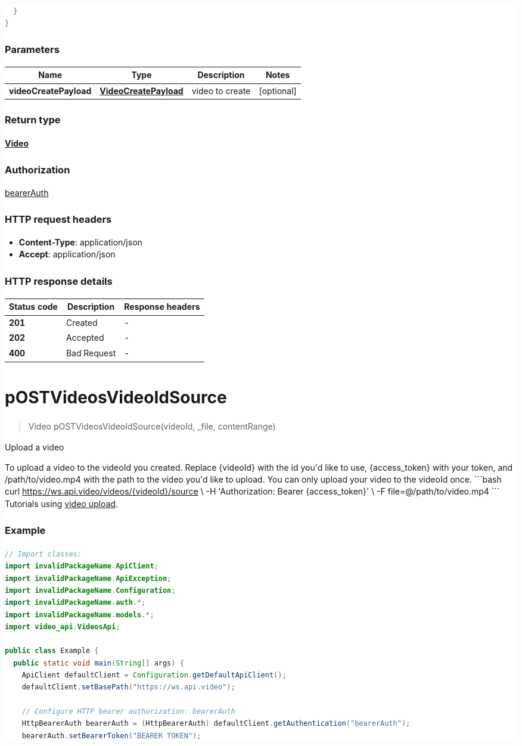 ```java
  }
}
```

### Parameters

| Name | Type | Description  | Notes |
|------------- | ------------- | ------------- | -------------|
| **videoCreatePayload** | [**VideoCreatePayload**](VideoCreatePayload.md)| video to create | [optional] |

### Return type

[**Video**](Video.md)

### Authorization

[bearerAuth](../README.md#bearerAuth)

### HTTP request headers

 - **Content-Type**: application/json
 - **Accept**: application/json

### HTTP response details
| Status code | Description | Response headers |
|-------------|-------------|------------------|
| **201** | Created |  -  |
| **202** | Accepted |  -  |
| **400** | Bad Request |  -  |

<a name="pOSTVideosVideoIdSource"></a>
# **pOSTVideosVideoIdSource**
> Video pOSTVideosVideoIdSource(videoId, _file, contentRange)

Upload a video

To upload a video to the videoId you created. Replace {videoId} with the id you&#39;d like to use, {access_token} with your token, and /path/to/video.mp4 with the path to the video you&#39;d like to upload. You can only upload your video to the videoId once. &#x60;&#x60;&#x60;bash curl https://ws.api.video/videos/{videoId}/source \\   -H &#39;Authorization: Bearer {access_token}&#39; \\   -F file&#x3D;@/path/to/video.mp4    &#x60;&#x60;&#x60; Tutorials using [video upload](https://api.video/blog/endpoints/video-upload).

### Example
```java
// Import classes:
import invalidPackageName.ApiClient;
import invalidPackageName.ApiException;
import invalidPackageName.Configuration;
import invalidPackageName.auth.*;
import invalidPackageName.models.*;
import video_api.VideosApi;

public class Example {
  public static void main(String[] args) {
    ApiClient defaultClient = Configuration.getDefaultApiClient();
    defaultClient.setBasePath("https://ws.api.video");
    
    // Configure HTTP bearer authorization: bearerAuth
    HttpBearerAuth bearerAuth = (HttpBearerAuth) defaultClient.getAuthentication("bearerAuth");
    bearerAuth.setBearerToken("BEARER TOKEN");
```